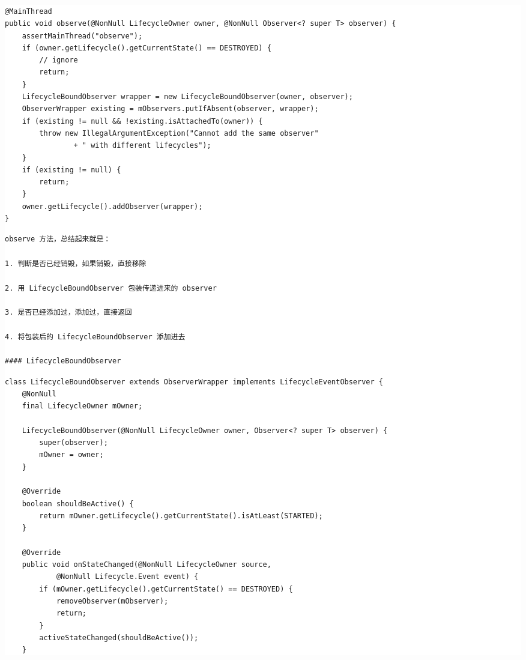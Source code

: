     @MainThread
    public void observe(@NonNull LifecycleOwner owner, @NonNull Observer<? super T> observer) {
        assertMainThread("observe");
        if (owner.getLifecycle().getCurrentState() == DESTROYED) {
            // ignore
            return;
        }
        LifecycleBoundObserver wrapper = new LifecycleBoundObserver(owner, observer);
        ObserverWrapper existing = mObservers.putIfAbsent(observer, wrapper);
        if (existing != null && !existing.isAttachedTo(owner)) {
            throw new IllegalArgumentException("Cannot add the same observer"
                    + " with different lifecycles");
        }
        if (existing != null) {
            return;
        }
        owner.getLifecycle().addObserver(wrapper);
    }
```
observe 方法，总结起来就是：

1. 判断是否已经销毁，如果销毁，直接移除

2. 用 LifecycleBoundObserver 包装传递进来的 observer

3. 是否已经添加过，添加过，直接返回

4. 将包装后的 LifecycleBoundObserver 添加进去

#### LifecycleBoundObserver
```
    class LifecycleBoundObserver extends ObserverWrapper implements LifecycleEventObserver {
        @NonNull
        final LifecycleOwner mOwner;

        LifecycleBoundObserver(@NonNull LifecycleOwner owner, Observer<? super T> observer) {
            super(observer);
            mOwner = owner;
        }

        @Override
        boolean shouldBeActive() {
            return mOwner.getLifecycle().getCurrentState().isAtLeast(STARTED);
        }

        @Override
        public void onStateChanged(@NonNull LifecycleOwner source,
                @NonNull Lifecycle.Event event) {
            if (mOwner.getLifecycle().getCurrentState() == DESTROYED) {
                removeObserver(mObserver);
                return;
            }
            activeStateChanged(shouldBeActive());
        }
